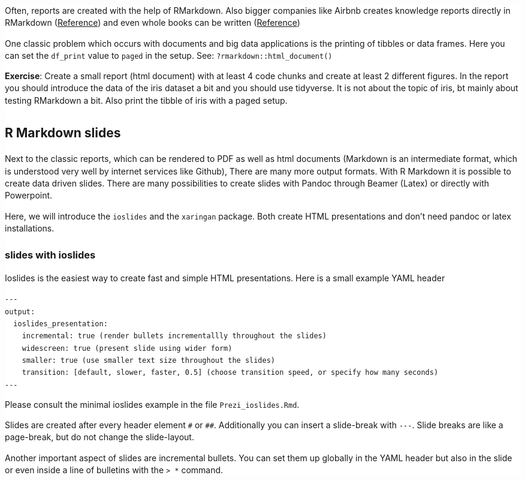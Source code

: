 Often, reports are created with the help of RMarkdown. Also bigger
companies like Airbnb creates knowledge reports directly in RMarkdown
([Reference](https://www.tandfonline.com/doi/abs/10.1080/00031305.2017.1392362?journalCode=utas20))
and even whole books can be written
([Reference](https://www.kff.org/health-costs/report/2017-employer-health-benefits-survey/))

One classic problem which occurs with documents and big data
applications is the printing of tibbles or data frames. Here you can set
the `df_print` value to `paged` in the setup. See:
`?rmarkdown::html_document()`

**Exercise**: Create a small report (html document) with at least 4 code
chunks and create at least 2 different figures. In the report you should
introduce the data of the iris dataset a bit and you should use
tidyverse. It is not about the topic of iris, bt mainly about testing
RMarkdown a bit. Also print the tibble of iris with a paged setup.

## R Markdown slides

Next to the classic reports, which can be rendered to PDF as well as
html documents (Markdown is an intermediate format, which is understood
very well by internet services like Github), There are many more output
formats. With R Markdown it is possible to create data driven slides.
There are many possibilities to create slides with Pandoc through Beamer
(Latex) or directly with Powerpoint.

Here, we will introduce the `ioslides` and the `xaringan` package. Both
create HTML presentations and don’t need pandoc or latex installations.

### slides with ioslides

Ioslides is the easiest way to create fast and simple HTML
presentations. Here is a small example YAML header

    ---
    output:
      ioslides_presentation:
        incremental: true (render bullets incrementallly throughout the slides)
        widescreen: true (present slide using wider form)
        smaller: true (use smaller text size throughout the slides)
        transition: [default, slower, faster, 0.5] (choose transition speed, or specify how many seconds)
    ---

Please consult the minimal ioslides example in the file
`Prezi_ioslides.Rmd`.

Slides are created after every header element `#` or `##`. Additionally
you can insert a slide-break with `---`. Slide breaks are like a
page-break, but do not change the slide-layout.

Another important aspect of slides are incremental bullets. You can set
them up globally in the YAML header but also in the slide or even inside
a line of bulletins with the `> *` command.

